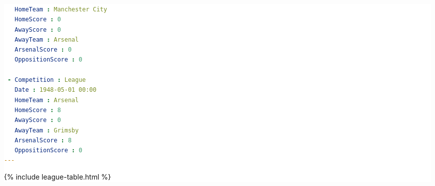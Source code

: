 ```yaml
   HomeTeam : Manchester City
   HomeScore : 0
   AwayScore : 0
   AwayTeam : Arsenal
   ArsenalScore : 0
   OppositionScore : 0

 - Competition : League
   Date : 1948-05-01 00:00
   HomeTeam : Arsenal
   HomeScore : 8
   AwayScore : 0
   AwayTeam : Grimsby
   ArsenalScore : 8
   OppositionScore : 0
---
```



{% include league-table.html %}